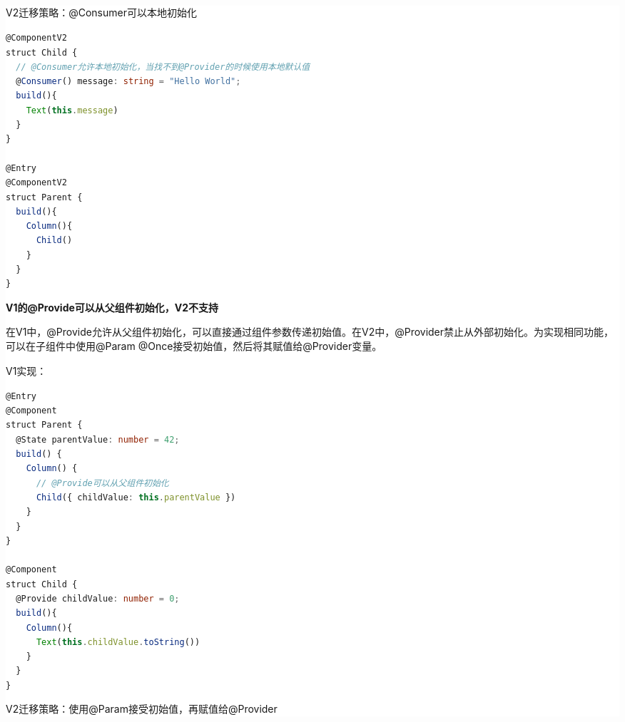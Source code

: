 V2迁移策略：@Consumer可以本地初始化

```ts
@ComponentV2
struct Child {
  // @Consumer允许本地初始化，当找不到@Provider的时候使用本地默认值
  @Consumer() message: string = "Hello World";
  build(){
    Text(this.message)
  }
}

@Entry
@ComponentV2
struct Parent {
  build(){
    Column(){
      Child()
    }
  }
}
```

**V1的@Provide可以从父组件初始化，V2不支持**

在V1中，@Provide允许从父组件初始化，可以直接通过组件参数传递初始值。在V2中，@Provider禁止从外部初始化。为实现相同功能，可以在子组件中使用@Param @Once接受初始值，然后将其赋值给@Provider变量。

V1实现：

```ts
@Entry
@Component
struct Parent {
  @State parentValue: number = 42;
  build() {
    Column() {
      // @Provide可以从父组件初始化
      Child({ childValue: this.parentValue })
    }
  }
}

@Component
struct Child {
  @Provide childValue: number = 0;
  build(){
    Column(){
      Text(this.childValue.toString())
    }
  }
}
```

V2迁移策略：使用@Param接受初始值，再赋值给@Provider
